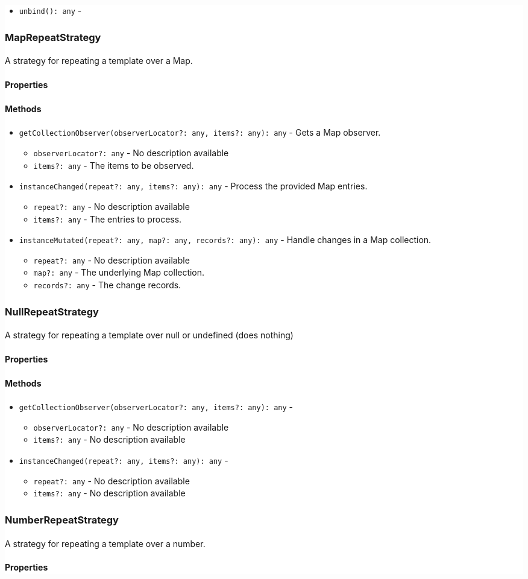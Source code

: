 
* `unbind(): any` - 



### MapRepeatStrategy

A strategy for repeating a template over a Map.

#### Properties


#### Methods


* `getCollectionObserver(observerLocator?: any, items?: any): any` - Gets a Map observer.
  * `observerLocator?: any` - No description available
  * `items?: any` - The items to be observed.



* `instanceChanged(repeat?: any, items?: any): any` - Process the provided Map entries.
  * `repeat?: any` - No description available
  * `items?: any` - The entries to process.



* `instanceMutated(repeat?: any, map?: any, records?: any): any` - Handle changes in a Map collection.
  * `repeat?: any` - No description available
  * `map?: any` - The underlying Map collection.
  * `records?: any` - The change records.




### NullRepeatStrategy

A strategy for repeating a template over null or undefined (does nothing)

#### Properties


#### Methods


* `getCollectionObserver(observerLocator?: any, items?: any): any` - 
  * `observerLocator?: any` - No description available
  * `items?: any` - No description available


* `instanceChanged(repeat?: any, items?: any): any` - 
  * `repeat?: any` - No description available
  * `items?: any` - No description available



### NumberRepeatStrategy

A strategy for repeating a template over a number.

#### Properties
